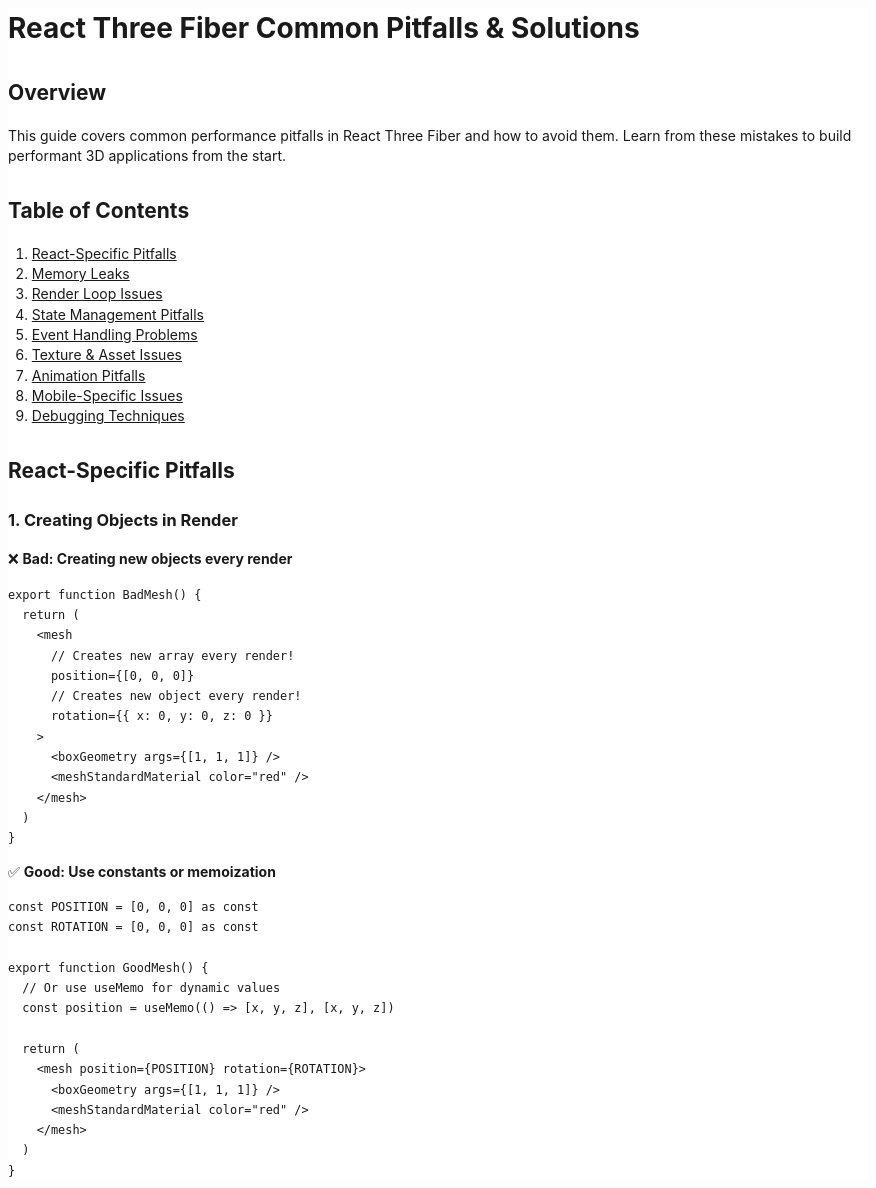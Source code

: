 # React Three Fiber Common Pitfalls & Solutions

## Overview

This guide covers common performance pitfalls in React Three Fiber and how to avoid them. Learn from these mistakes to build performant 3D applications from the start.

## Table of Contents

1. [React-Specific Pitfalls](#react-specific-pitfalls)
2. [Memory Leaks](#memory-leaks)
3. [Render Loop Issues](#render-loop-issues)
4. [State Management Pitfalls](#state-management-pitfalls)
5. [Event Handling Problems](#event-handling-problems)
6. [Texture & Asset Issues](#texture--asset-issues)
7. [Animation Pitfalls](#animation-pitfalls)
8. [Mobile-Specific Issues](#mobile-specific-issues)
9. [Debugging Techniques](#debugging-techniques)

## React-Specific Pitfalls

### 1. Creating Objects in Render

❌ **Bad: Creating new objects every render**
```tsx
export function BadMesh() {
  return (
    <mesh 
      // Creates new array every render!
      position={[0, 0, 0]} 
      // Creates new object every render!
      rotation={{ x: 0, y: 0, z: 0 }}
    >
      <boxGeometry args={[1, 1, 1]} />
      <meshStandardMaterial color="red" />
    </mesh>
  )
}
```

✅ **Good: Use constants or memoization**
```tsx
const POSITION = [0, 0, 0] as const
const ROTATION = [0, 0, 0] as const

export function GoodMesh() {
  // Or use useMemo for dynamic values
  const position = useMemo(() => [x, y, z], [x, y, z])
  
  return (
    <mesh position={POSITION} rotation={ROTATION}>
      <boxGeometry args={[1, 1, 1]} />
      <meshStandardMaterial color="red" />
    </mesh>
  )
}
```
